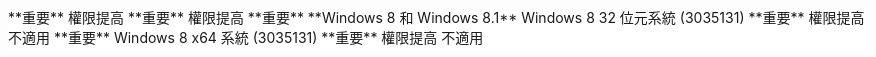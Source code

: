</td>
<td style="border:1px solid black;">
**重要**  
權限提高

</td>
<td style="border:1px solid black;">
**重要**  
權限提高

</td>
<td style="border:1px solid black;">
**重要**

</td>
</tr>
<tr>
<td style="border:1px solid black;" colspan="4">
**Windows 8 和 Windows 8.1**

</td>
</tr>
<tr>
<td style="border:1px solid black;">
Windows 8 32 位元系統  
(3035131)

</td>
<td style="border:1px solid black;">
**重要**  
權限提高

</td>
<td style="border:1px solid black;">
不適用

</td>
<td style="border:1px solid black;">
**重要**

</td>
</tr>
<tr>
<td style="border:1px solid black;">
Windows 8 x64 系統  
(3035131)

</td>
<td style="border:1px solid black;">
**重要**  
權限提高

</td>
<td style="border:1px solid black;">
不適用
